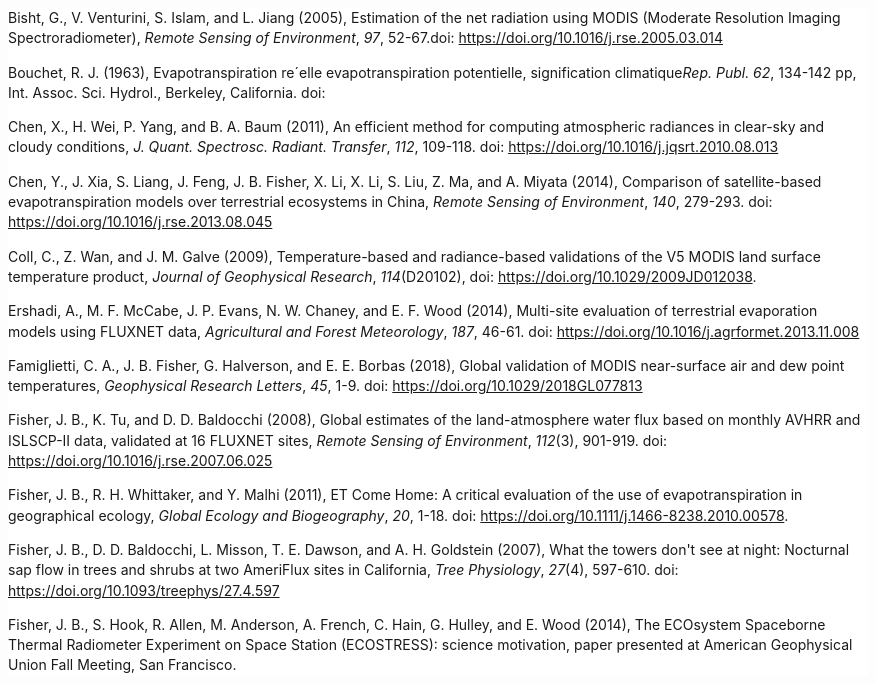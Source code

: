 Bisht, G., V. Venturini, S. Islam, and L. Jiang (2005), Estimation of
the net radiation using MODIS (Moderate Resolution Imaging
Spectroradiometer), *Remote Sensing of Environment*, *97*, 52-67.doi:
https://doi.org/10.1016/j.rse.2005.03.014

Bouchet, R. J. (1963), Evapotranspiration re´elle evapotranspiration
potentielle, signification climatique*Rep. Publ. 62*, 134-142 pp, Int.
Assoc. Sci. Hydrol., Berkeley, California. doi:

Chen, X., H. Wei, P. Yang, and B. A. Baum (2011), An efficient method
for computing atmospheric radiances in clear-sky and cloudy conditions,
*J. Quant. Spectrosc. Radiant. Transfer*, *112*, 109-118. doi:
https://doi.org/10.1016/j.jqsrt.2010.08.013

Chen, Y., J. Xia, S. Liang, J. Feng, J. B. Fisher, X. Li, X. Li, S. Liu,
Z. Ma, and A. Miyata (2014), Comparison of satellite-based
evapotranspiration models over terrestrial ecosystems in China, *Remote
Sensing of Environment*, *140*, 279-293. doi:
https://doi.org/10.1016/j.rse.2013.08.045

Coll, C., Z. Wan, and J. M. Galve (2009), Temperature-based and
radiance-based validations of the V5 MODIS land surface temperature
product, *Journal of Geophysical Research*, *114*(D20102), doi:
https://doi.org/10.1029/2009JD012038.

Ershadi, A., M. F. McCabe, J. P. Evans, N. W. Chaney, and E. F. Wood
(2014), Multi-site evaluation of terrestrial evaporation models using
FLUXNET data, *Agricultural and Forest Meteorology*, *187*, 46-61. doi:
https://doi.org/10.1016/j.agrformet.2013.11.008

Famiglietti, C. A., J. B. Fisher, G. Halverson, and E. E. Borbas (2018),
Global validation of MODIS near-surface air and dew point temperatures,
*Geophysical Research Letters*, *45*, 1-9. doi:
https://doi.org/10.1029/2018GL077813

Fisher, J. B., K. Tu, and D. D. Baldocchi (2008), Global estimates of
the land-atmosphere water flux based on monthly AVHRR and ISLSCP-II
data, validated at 16 FLUXNET sites, *Remote Sensing of Environment*,
*112*(3), 901-919. doi: https://doi.org/10.1016/j.rse.2007.06.025

Fisher, J. B., R. H. Whittaker, and Y. Malhi (2011), ET Come Home: A
critical evaluation of the use of evapotranspiration in geographical
ecology, *Global Ecology and Biogeography*, *20*, 1-18. doi:
https://doi.org/10.1111/j.1466-8238.2010.00578.

Fisher, J. B., D. D. Baldocchi, L. Misson, T. E. Dawson, and A. H.
Goldstein (2007), What the towers don\'t see at night: Nocturnal sap
flow in trees and shrubs at two AmeriFlux sites in California, *Tree
Physiology*, *27*(4), 597-610. doi:
https://doi.org/10.1093/treephys/27.4.597

Fisher, J. B., S. Hook, R. Allen, M. Anderson, A. French, C. Hain, G.
Hulley, and E. Wood (2014), The ECOsystem Spaceborne Thermal Radiometer
Experiment on Space Station (ECOSTRESS): science motivation, paper
presented at American Geophysical Union Fall Meeting, San Francisco.
